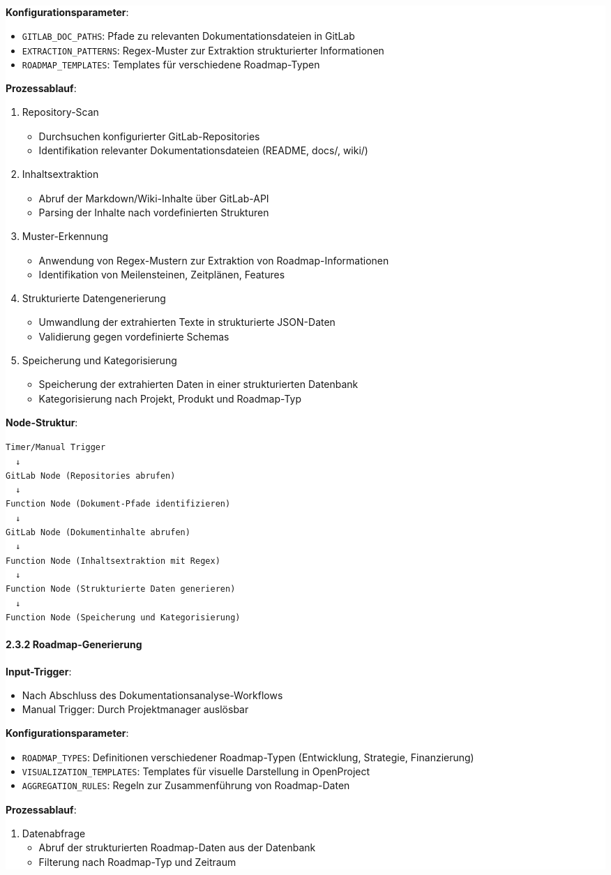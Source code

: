**Konfigurationsparameter**:
- `GITLAB_DOC_PATHS`: Pfade zu relevanten Dokumentationsdateien in GitLab
- `EXTRACTION_PATTERNS`: Regex-Muster zur Extraktion strukturierter Informationen
- `ROADMAP_TEMPLATES`: Templates für verschiedene Roadmap-Typen

**Prozessablauf**:
1. Repository-Scan
   - Durchsuchen konfigurierter GitLab-Repositories
   - Identifikation relevanter Dokumentationsdateien (README, docs/, wiki/)

2. Inhaltsextraktion
   - Abruf der Markdown/Wiki-Inhalte über GitLab-API
   - Parsing der Inhalte nach vordefinierten Strukturen

3. Muster-Erkennung
   - Anwendung von Regex-Mustern zur Extraktion von Roadmap-Informationen
   - Identifikation von Meilensteinen, Zeitplänen, Features

4. Strukturierte Datengenerierung
   - Umwandlung der extrahierten Texte in strukturierte JSON-Daten
   - Validierung gegen vordefinierte Schemas

5. Speicherung und Kategorisierung
   - Speicherung der extrahierten Daten in einer strukturierten Datenbank
   - Kategorisierung nach Projekt, Produkt und Roadmap-Typ

**Node-Struktur**:
```
Timer/Manual Trigger
  ↓
GitLab Node (Repositories abrufen)
  ↓
Function Node (Dokument-Pfade identifizieren)
  ↓
GitLab Node (Dokumentinhalte abrufen)
  ↓
Function Node (Inhaltsextraktion mit Regex)
  ↓
Function Node (Strukturierte Daten generieren)
  ↓
Function Node (Speicherung und Kategorisierung)
```

#### 2.3.2 Roadmap-Generierung

**Input-Trigger**:
- Nach Abschluss des Dokumentationsanalyse-Workflows
- Manual Trigger: Durch Projektmanager auslösbar

**Konfigurationsparameter**:
- `ROADMAP_TYPES`: Definitionen verschiedener Roadmap-Typen (Entwicklung, Strategie, Finanzierung)
- `VISUALIZATION_TEMPLATES`: Templates für visuelle Darstellung in OpenProject
- `AGGREGATION_RULES`: Regeln zur Zusammenführung von Roadmap-Daten

**Prozessablauf**:
1. Datenabfrage
   - Abruf der strukturierten Roadmap-Daten aus der Datenbank
   - Filterung nach Roadmap-Typ und Zeitraum
